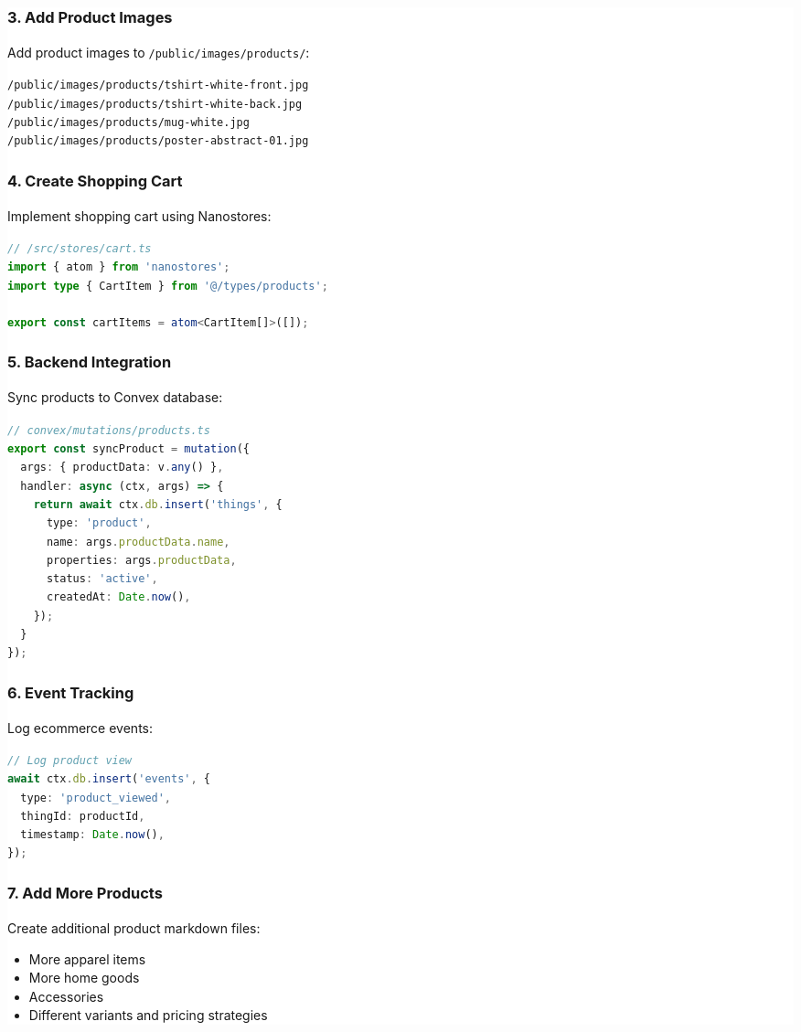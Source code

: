 ### 3. Add Product Images
Add product images to `/public/images/products/`:
```
/public/images/products/tshirt-white-front.jpg
/public/images/products/tshirt-white-back.jpg
/public/images/products/mug-white.jpg
/public/images/products/poster-abstract-01.jpg
```

### 4. Create Shopping Cart
Implement shopping cart using Nanostores:
```typescript
// /src/stores/cart.ts
import { atom } from 'nanostores';
import type { CartItem } from '@/types/products';

export const cartItems = atom<CartItem[]>([]);
```

### 5. Backend Integration
Sync products to Convex database:
```typescript
// convex/mutations/products.ts
export const syncProduct = mutation({
  args: { productData: v.any() },
  handler: async (ctx, args) => {
    return await ctx.db.insert('things', {
      type: 'product',
      name: args.productData.name,
      properties: args.productData,
      status: 'active',
      createdAt: Date.now(),
    });
  }
});
```

### 6. Event Tracking
Log ecommerce events:
```typescript
// Log product view
await ctx.db.insert('events', {
  type: 'product_viewed',
  thingId: productId,
  timestamp: Date.now(),
});
```

### 7. Add More Products
Create additional product markdown files:
- More apparel items
- More home goods
- Accessories
- Different variants and pricing strategies
